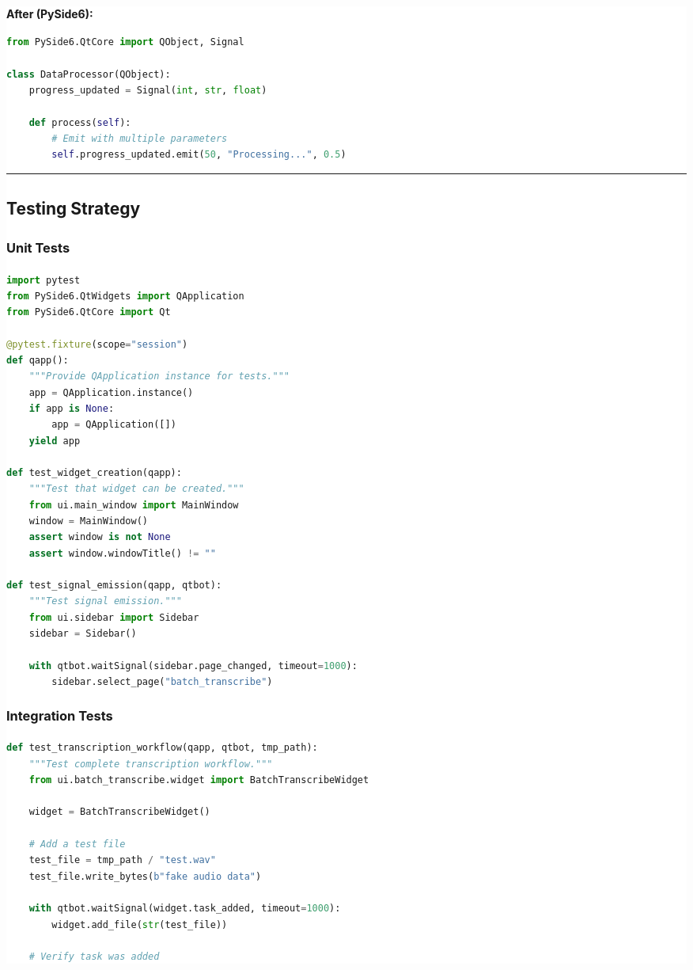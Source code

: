 **After (PySide6):**

```python
from PySide6.QtCore import QObject, Signal

class DataProcessor(QObject):
    progress_updated = Signal(int, str, float)

    def process(self):
        # Emit with multiple parameters
        self.progress_updated.emit(50, "Processing...", 0.5)
```

---

## Testing Strategy

### Unit Tests

```python
import pytest
from PySide6.QtWidgets import QApplication
from PySide6.QtCore import Qt

@pytest.fixture(scope="session")
def qapp():
    """Provide QApplication instance for tests."""
    app = QApplication.instance()
    if app is None:
        app = QApplication([])
    yield app

def test_widget_creation(qapp):
    """Test that widget can be created."""
    from ui.main_window import MainWindow
    window = MainWindow()
    assert window is not None
    assert window.windowTitle() != ""

def test_signal_emission(qapp, qtbot):
    """Test signal emission."""
    from ui.sidebar import Sidebar
    sidebar = Sidebar()

    with qtbot.waitSignal(sidebar.page_changed, timeout=1000):
        sidebar.select_page("batch_transcribe")
```

### Integration Tests

```python
def test_transcription_workflow(qapp, qtbot, tmp_path):
    """Test complete transcription workflow."""
    from ui.batch_transcribe.widget import BatchTranscribeWidget

    widget = BatchTranscribeWidget()

    # Add a test file
    test_file = tmp_path / "test.wav"
    test_file.write_bytes(b"fake audio data")

    with qtbot.waitSignal(widget.task_added, timeout=1000):
        widget.add_file(str(test_file))

    # Verify task was added
```